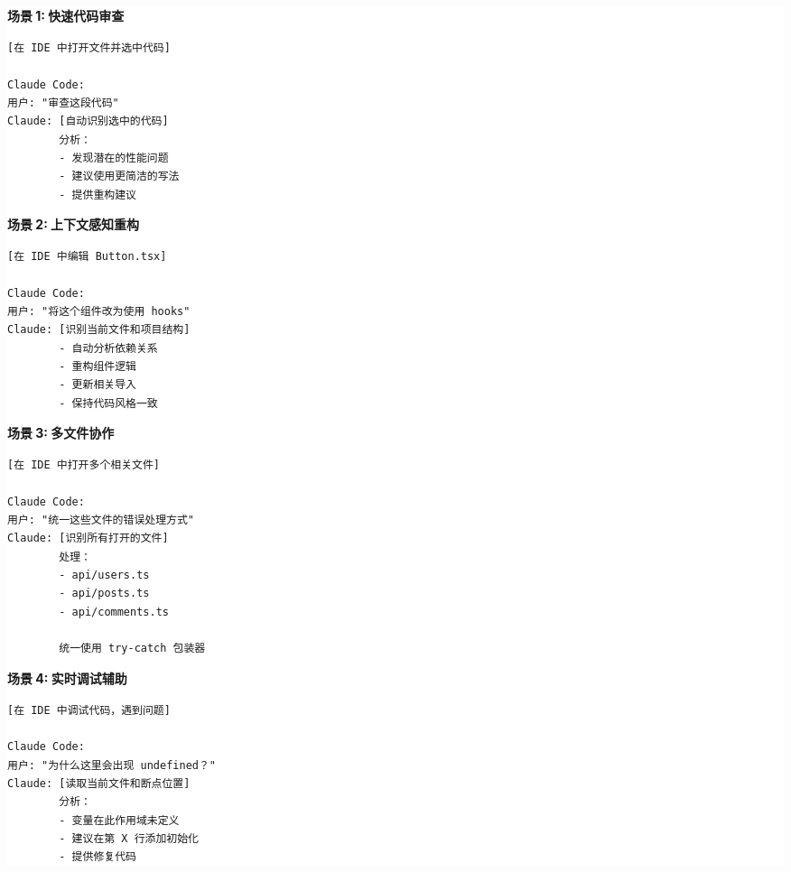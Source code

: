**场景 1: 快速代码审查**
```
[在 IDE 中打开文件并选中代码]

Claude Code:
用户: "审查这段代码"
Claude: [自动识别选中的代码]
        分析：
        - 发现潜在的性能问题
        - 建议使用更简洁的写法
        - 提供重构建议
```

**场景 2: 上下文感知重构**
```
[在 IDE 中编辑 Button.tsx]

Claude Code:
用户: "将这个组件改为使用 hooks"
Claude: [识别当前文件和项目结构]
        - 自动分析依赖关系
        - 重构组件逻辑
        - 更新相关导入
        - 保持代码风格一致
```

**场景 3: 多文件协作**
```
[在 IDE 中打开多个相关文件]

Claude Code:
用户: "统一这些文件的错误处理方式"
Claude: [识别所有打开的文件]
        处理：
        - api/users.ts
        - api/posts.ts
        - api/comments.ts

        统一使用 try-catch 包装器
```

**场景 4: 实时调试辅助**
```
[在 IDE 中调试代码，遇到问题]

Claude Code:
用户: "为什么这里会出现 undefined？"
Claude: [读取当前文件和断点位置]
        分析：
        - 变量在此作用域未定义
        - 建议在第 X 行添加初始化
        - 提供修复代码
```
